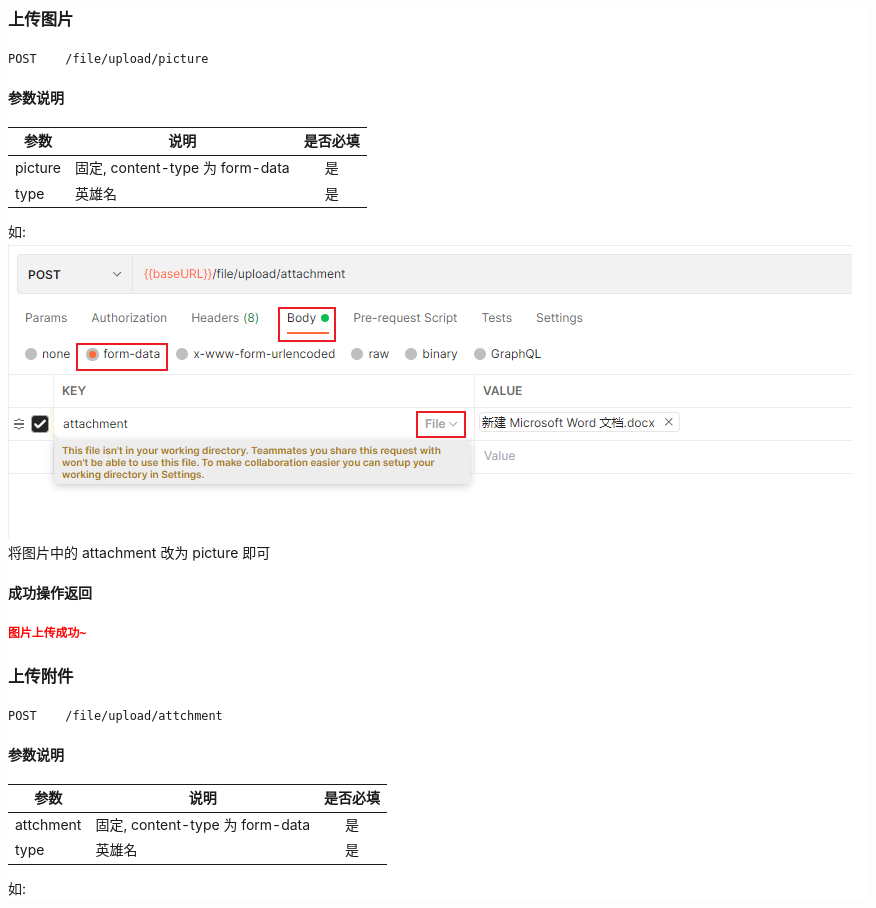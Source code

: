 ### 上传图片

```
POST    /file/upload/picture
```

#### 参数说明

| 参数    | 说明                            | 是否必填 |
| ------- | ------------------------------- | :------: |
| picture | 固定, content-type 为 form-data |    是    |
| type    | 英雄名                          |    是    |

如:
![upload](./imgs/7.png)
将图片中的 attachment 改为 picture 即可

#### 成功操作返回

```json
图片上传成功~
```

### 上传附件

```
POST    /file/upload/attchment
```

#### 参数说明

| 参数      | 说明                            | 是否必填 |
| --------- | ------------------------------- | :------: |
| attchment | 固定, content-type 为 form-data |    是    |
| type      | 英雄名                          |    是    |

如: